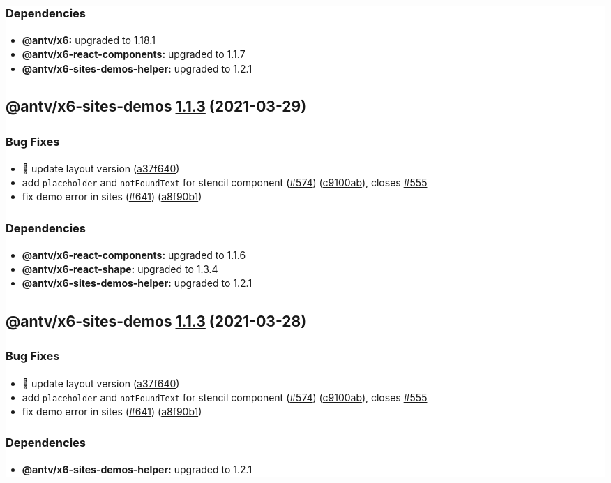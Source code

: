 



### Dependencies

* **@antv/x6:** upgraded to 1.18.1
* **@antv/x6-react-components:** upgraded to 1.1.7
* **@antv/x6-sites-demos-helper:** upgraded to 1.2.1

## @antv/x6-sites-demos [1.1.3](https://github.com/antvis/x6/compare/@antv/x6-sites-demos@1.1.2...@antv/x6-sites-demos@1.1.3) (2021-03-29)


### Bug Fixes

* 🐛 update layout version ([a37f640](https://github.com/antvis/x6/commit/a37f640c915e061d2fccc2ce2ae077e27c0bafd2))
* add `placeholder` and `notFoundText` for stencil component ([#574](https://github.com/antvis/x6/issues/574)) ([c9100ab](https://github.com/antvis/x6/commit/c9100abb8576eaf55c5a9b0c5496f63c1796af5a)), closes [#555](https://github.com/antvis/x6/issues/555)
* fix demo error in sites ([#641](https://github.com/antvis/x6/issues/641)) ([a8f90b1](https://github.com/antvis/x6/commit/a8f90b16a953ddb9970f9d6954d541d3f8375869))





### Dependencies

* **@antv/x6-react-components:** upgraded to 1.1.6
* **@antv/x6-react-shape:** upgraded to 1.3.4
* **@antv/x6-sites-demos-helper:** upgraded to 1.2.1

## @antv/x6-sites-demos [1.1.3](https://github.com/antvis/x6/compare/@antv/x6-sites-demos@1.1.2...@antv/x6-sites-demos@1.1.3) (2021-03-28)


### Bug Fixes

* 🐛 update layout version ([a37f640](https://github.com/antvis/x6/commit/a37f640c915e061d2fccc2ce2ae077e27c0bafd2))
* add `placeholder` and `notFoundText` for stencil component ([#574](https://github.com/antvis/x6/issues/574)) ([c9100ab](https://github.com/antvis/x6/commit/c9100abb8576eaf55c5a9b0c5496f63c1796af5a)), closes [#555](https://github.com/antvis/x6/issues/555)
* fix demo error in sites ([#641](https://github.com/antvis/x6/issues/641)) ([a8f90b1](https://github.com/antvis/x6/commit/a8f90b16a953ddb9970f9d6954d541d3f8375869))





### Dependencies

* **@antv/x6-sites-demos-helper:** upgraded to 1.2.1
